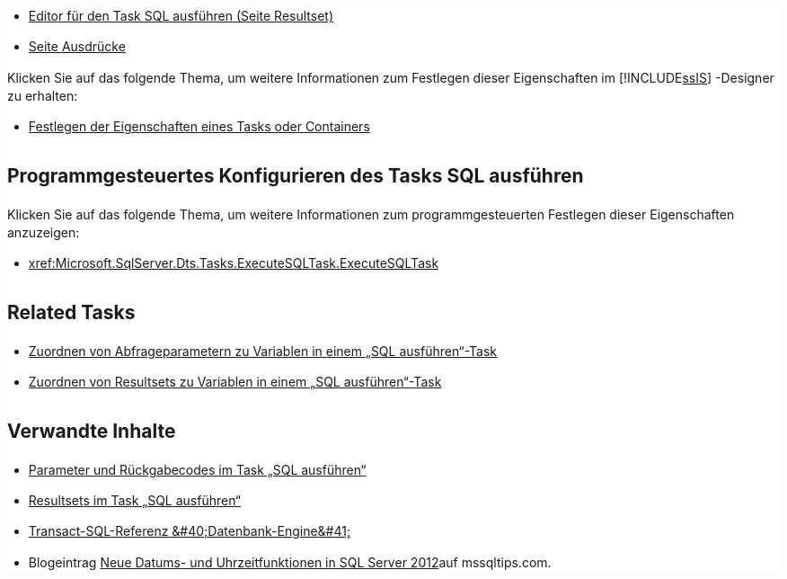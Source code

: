 -   [Editor für den Task SQL ausführen &#40;Seite Resultset&#41;](../execute-sql-task-editor-result-set-page.md)  
  
-   [Seite Ausdrücke](../expressions/expressions-page.md)  
  
 Klicken Sie auf das folgende Thema, um weitere Informationen zum Festlegen dieser Eigenschaften im [!INCLUDE[ssIS](../../includes/ssis-md.md)] -Designer zu erhalten:  
  
-   [Festlegen der Eigenschaften eines Tasks oder Containers](../set-the-properties-of-a-task-or-container.md)  
  
## <a name="configuring-the-execute-sql-task-programmatically"></a>Programmgesteuertes Konfigurieren des Tasks SQL ausführen  
 Klicken Sie auf das folgende Thema, um weitere Informationen zum programmgesteuerten Festlegen dieser Eigenschaften anzuzeigen:  
  
-   <xref:Microsoft.SqlServer.Dts.Tasks.ExecuteSQLTask.ExecuteSQLTask>  
  
## <a name="related-tasks"></a>Related Tasks  
  
-   [Zuordnen von Abfrageparametern zu Variablen in einem „SQL ausführen“-Task ](../map-query-parameters-to-variables-in-an-execute-sql-task.md)  
  
-   [Zuordnen von Resultsets zu Variablen in einem „SQL ausführen“-Task ](../map-result-sets-to-variables-in-an-execute-sql-task.md)  
  
## <a name="related-content"></a>Verwandte Inhalte  
  
-   [Parameter und Rückgabecodes im Task „SQL ausführen“](execute-sql-task.md)  
  
-   [Resultsets im Task „SQL ausführen“](../result-sets-in-the-execute-sql-task.md)  
  
-   
  [Transact-SQL-Referenz &amp;#40;Datenbank-Engine&amp;#41;](/sql/t-sql/language-reference)  
  
-   Blogeintrag [Neue Datums- und Uhrzeitfunktionen in SQL Server 2012](http://go.microsoft.com/fwlink/?LinkId=239783)auf mssqltips.com.  
  
  
